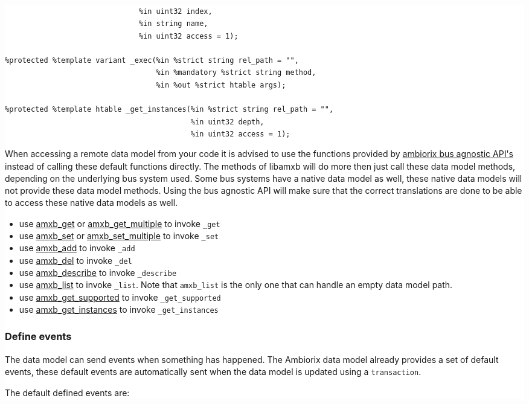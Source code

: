 ```
                               %in uint32 index, 
                               %in string name, 
                               %in uint32 access = 1);

%protected %template variant _exec(%in %strict string rel_path = "", 
                                   %in %mandatory %strict string method, 
                                   %in %out %strict htable args);

%protected %template htable _get_instances(%in %strict string rel_path = "", 
                                           %in uint32 depth, 
                                           %in uint32 access = 1);

```

When accessing a remote data model from your code it is advised to use the functions provided by [ambiorix bus agnostic API's](https://gitlab.com/prpl-foundation/components/ambiorix/libraries/libamxb) instead of calling these default functions directly. The methods of libamxb will do more then just call these data model methods, depending on the underlying bus system used. Some bus systems have a native data model as well, these native data models will not provide these data model methods. Using the bus agnostic API will make sure that the correct translations are done to be able to access these native data models as well.

- use [amxb_get](http://sah2artifactory01.be.softathome.com:10000/documentation/ambiorix/libraries/libamxb/master/d4/d3e/a00116.html#ga9eec71677be213ec7ef464c9cd6d51f0) or [amxb_get_multiple](http://sah2artifactory01.be.softathome.com:10000/documentation/ambiorix/libraries/libamxb/master/d4/d3e/a00116.html#ga6e76cdde8fc3f543da36c43ec1d1a30f) to invoke `_get`
- use [amxb_set](http://sah2artifactory01.be.softathome.com:10000/documentation/ambiorix/libraries/libamxb/master/d4/d3e/a00116.html#ga0f4f007c7994a819fbc7825e4a9d6ed6) or [amxb_set_multiple](http://sah2artifactory01.be.softathome.com:10000/documentation/ambiorix/libraries/libamxb/master/d4/d3e/a00116.html#gae880bb11f8b02f5797b974af0c96ec4c) to invoke `_set`
- use [amxb_add](http://sah2artifactory01.be.softathome.com:10000/documentation/ambiorix/libraries/libamxb/master/d4/d3e/a00116.html#gaadb1bb7fc795a52fbaa12aea909d0039) to invoke `_add`
- use [amxb_del](http://sah2artifactory01.be.softathome.com:10000/documentation/ambiorix/libraries/libamxb/master/d4/d3e/a00116.html#ga0df0f3487c1f161df5c1869bd8d91ca6) to invoke `_del`
- use [amxb_describe](http://sah2artifactory01.be.softathome.com:10000/documentation/ambiorix/libraries/libamxb/master/d4/d3e/a00116.html#ga2b51ae59983b243165d8baebe93a1add) to invoke `_describe`
- use [amxb_list](http://sah2artifactory01.be.softathome.com:10000/documentation/ambiorix/libraries/libamxb/master/d4/d3e/a00116.html#gaeef98f6796976f70ab697d6b04f4d9f5) to invoke `_list`. Note that `amxb_list` is the only one that can handle an empty data model path.
- use [amxb_get_supported](http://sah2artifactory01.be.softathome.com:10000/documentation/ambiorix/libraries/libamxb/master/d4/d3e/a00116.html#ga1152828903956a1baaa0cdb662d289e7) to invoke `_get_supported`
- use [amxb_get_instances]() to invoke `_get_instances`

### Define events

The data model can send events when something has happened. The Ambiorix data model already provides a set of default events, these default events are automatically sent when the data model is updated using a `transaction`.

The default defined events are:
